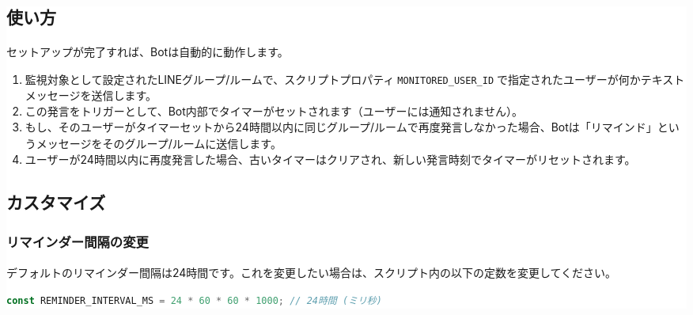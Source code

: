 ## 使い方

セットアップが完了すれば、Botは自動的に動作します。

1.  監視対象として設定されたLINEグループ/ルームで、スクリプトプロパティ `MONITORED_USER_ID` で指定されたユーザーが何かテキストメッセージを送信します。
2.  この発言をトリガーとして、Bot内部でタイマーがセットされます（ユーザーには通知されません）。
3.  もし、そのユーザーがタイマーセットから24時間以内に同じグループ/ルームで再度発言しなかった場合、Botは「リマインド」というメッセージをそのグループ/ルームに送信します。
4.  ユーザーが24時間以内に再度発言した場合、古いタイマーはクリアされ、新しい発言時刻でタイマーがリセットされます。

## カスタマイズ

### リマインダー間隔の変更

デフォルトのリマインダー間隔は24時間です。これを変更したい場合は、スクリプト内の以下の定数を変更してください。

```javascript
const REMINDER_INTERVAL_MS = 24 * 60 * 60 * 1000; // 24時間 (ミリ秒)
